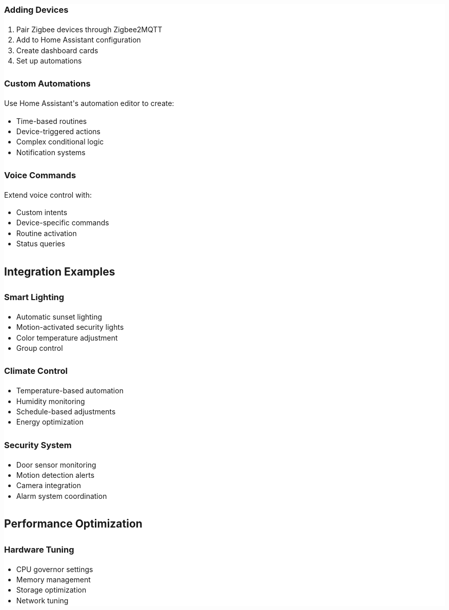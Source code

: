 ### Adding Devices
1. Pair Zigbee devices through Zigbee2MQTT
2. Add to Home Assistant configuration
3. Create dashboard cards
4. Set up automations

### Custom Automations
Use Home Assistant's automation editor to create:
- Time-based routines
- Device-triggered actions
- Complex conditional logic
- Notification systems

### Voice Commands
Extend voice control with:
- Custom intents
- Device-specific commands
- Routine activation
- Status queries

## Integration Examples

### Smart Lighting
- Automatic sunset lighting
- Motion-activated security lights
- Color temperature adjustment
- Group control

### Climate Control
- Temperature-based automation
- Humidity monitoring
- Schedule-based adjustments
- Energy optimization

### Security System
- Door sensor monitoring
- Motion detection alerts
- Camera integration
- Alarm system coordination

## Performance Optimization

### Hardware Tuning
- CPU governor settings
- Memory management
- Storage optimization
- Network tuning
